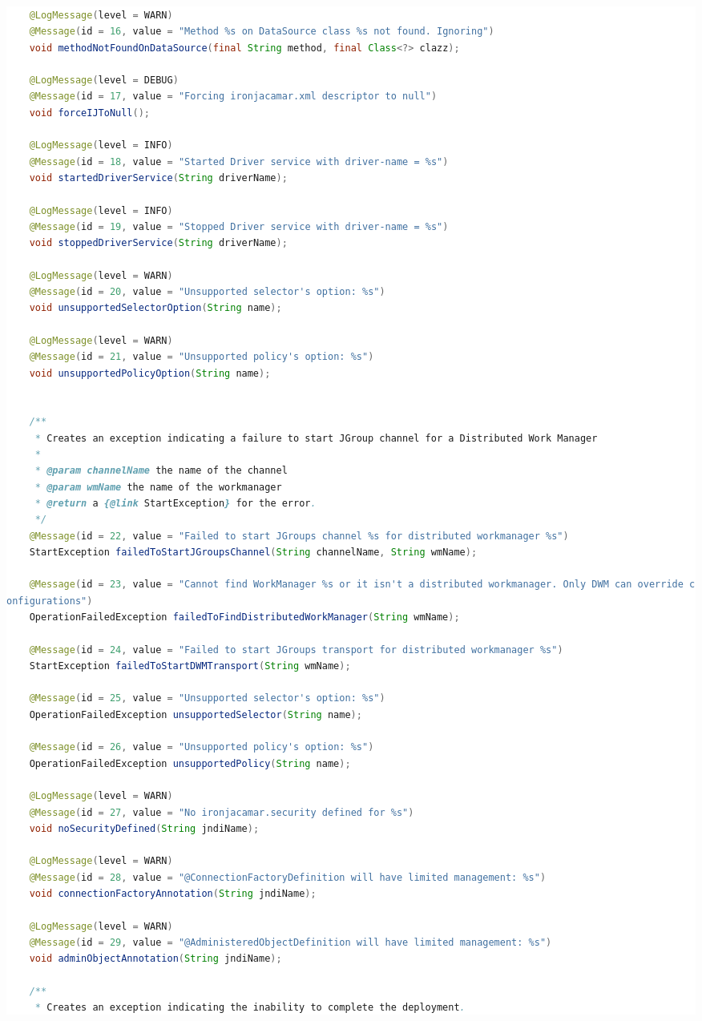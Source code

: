 ```java
    @LogMessage(level = WARN)
    @Message(id = 16, value = "Method %s on DataSource class %s not found. Ignoring")
    void methodNotFoundOnDataSource(final String method, final Class<?> clazz);

    @LogMessage(level = DEBUG)
    @Message(id = 17, value = "Forcing ironjacamar.xml descriptor to null")
    void forceIJToNull();

    @LogMessage(level = INFO)
    @Message(id = 18, value = "Started Driver service with driver-name = %s")
    void startedDriverService(String driverName);

    @LogMessage(level = INFO)
    @Message(id = 19, value = "Stopped Driver service with driver-name = %s")
    void stoppedDriverService(String driverName);

    @LogMessage(level = WARN)
    @Message(id = 20, value = "Unsupported selector's option: %s")
    void unsupportedSelectorOption(String name);

    @LogMessage(level = WARN)
    @Message(id = 21, value = "Unsupported policy's option: %s")
    void unsupportedPolicyOption(String name);


    /**
     * Creates an exception indicating a failure to start JGroup channel for a Distributed Work Manager
     *
     * @param channelName the name of the channel
     * @param wmName the name of the workmanager
     * @return a {@link StartException} for the error.
     */
    @Message(id = 22, value = "Failed to start JGroups channel %s for distributed workmanager %s")
    StartException failedToStartJGroupsChannel(String channelName, String wmName);

    @Message(id = 23, value = "Cannot find WorkManager %s or it isn't a distributed workmanager. Only DWM can override configurations")
    OperationFailedException failedToFindDistributedWorkManager(String wmName);

    @Message(id = 24, value = "Failed to start JGroups transport for distributed workmanager %s")
    StartException failedToStartDWMTransport(String wmName);

    @Message(id = 25, value = "Unsupported selector's option: %s")
    OperationFailedException unsupportedSelector(String name);

    @Message(id = 26, value = "Unsupported policy's option: %s")
    OperationFailedException unsupportedPolicy(String name);

    @LogMessage(level = WARN)
    @Message(id = 27, value = "No ironjacamar.security defined for %s")
    void noSecurityDefined(String jndiName);

    @LogMessage(level = WARN)
    @Message(id = 28, value = "@ConnectionFactoryDefinition will have limited management: %s")
    void connectionFactoryAnnotation(String jndiName);

    @LogMessage(level = WARN)
    @Message(id = 29, value = "@AdministeredObjectDefinition will have limited management: %s")
    void adminObjectAnnotation(String jndiName);

    /**
     * Creates an exception indicating the inability to complete the deployment.
```